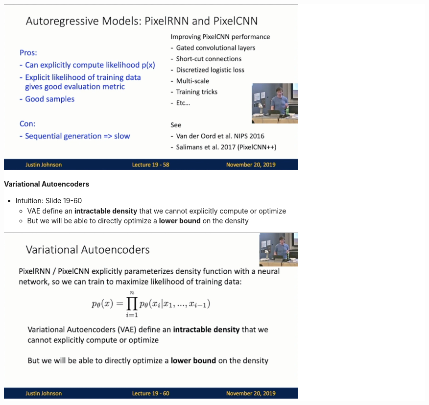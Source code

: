 <img src='static/19-58.png' width='600'> 

**Variational Autoencoders**
- Intuition: Slide 19-60
    - VAE define an **intractable density** that we cannot explicitly compute or optimize
    - But we will be able to directly optimize a **lower bound** on the density
<img src='static/19-60.png' width='600'> 

